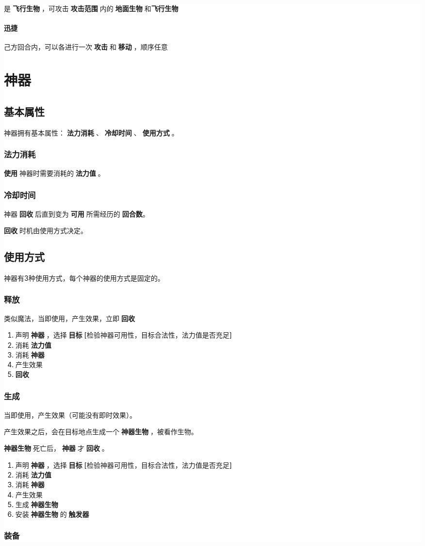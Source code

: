 是 **飞行生物** ，可攻击 **攻击范围** 内的 **地面生物** 和**飞行生物**

#### 迅捷

己方回合内，可以各进行一次 **攻击** 和 **移动** ，顺序任意



# 神器

## 基本属性

神器拥有基本属性： **法力消耗** 、 **冷却时间**  、 **使用方式** 。

### 法力消耗

**使用** 神器时需要消耗的 **法力值** 。

### 冷却时间

神器 **回收** 后直到变为 **可用** 所需经历的 **回合数**。

**回收** 时机由使用方式决定。

## 使用方式

神器有3种使用方式，每个神器的使用方式是固定的。

### 释放

类似魔法，当即使用，产生效果，立即 **回收**

1. 声明 **神器** ，选择 **目标** [检验神器可用性，目标合法性，法力值是否充足]
2. 消耗 **法力值**
3. 消耗 **神器**
4. 产生效果
5. **回收**

### 生成

当即使用，产生效果（可能没有即时效果）。

产生效果之后，会在目标地点生成一个 **神器生物** ，被看作生物。

**神器生物** 死亡后， **神器** 才 **回收** 。

1. 声明 **神器** ，选择 **目标** [检验神器可用性，目标合法性，法力值是否充足]
2. 消耗 **法力值**
3. 消耗 **神器**
4. 产生效果
5. 生成 **神器生物**
6. 安装 **神器生物** 的 **触发器**

### 装备

